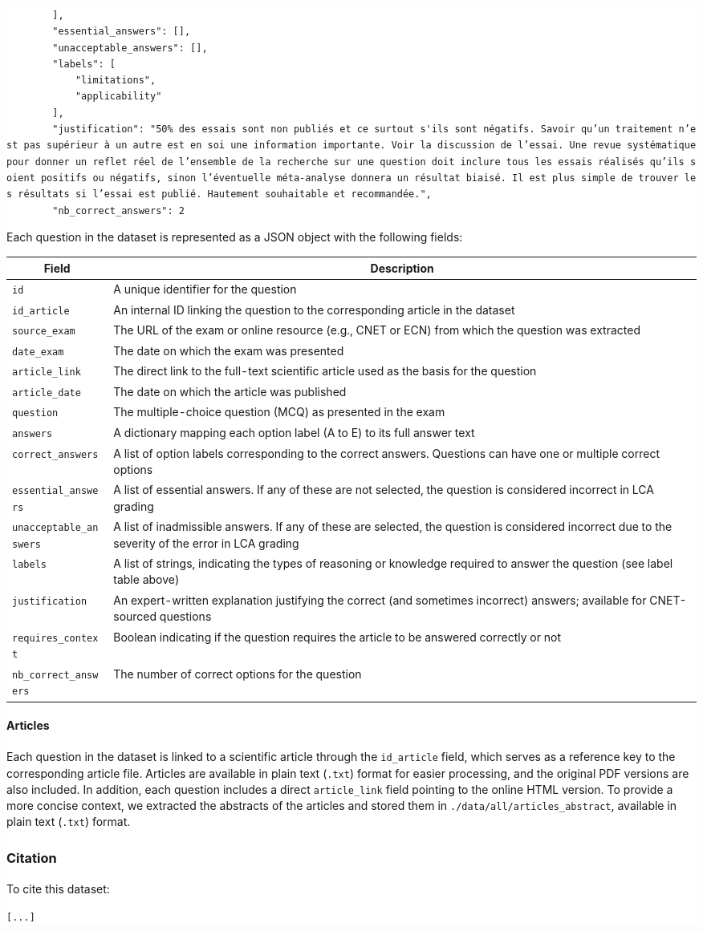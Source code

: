 ```
        ],
        "essential_answers": [],
        "unacceptable_answers": [],
        "labels": [
            "limitations",
            "applicability"
        ],
        "justification": "50% des essais sont non publiés et ce surtout s'ils sont négatifs. Savoir qu’un traitement n’est pas supérieur à un autre est en soi une information importante. Voir la discussion de l’essai. Une revue systématique pour donner un reflet réel de l’ensemble de la recherche sur une question doit inclure tous les essais réalisés qu’ils soient positifs ou négatifs, sinon l’éventuelle méta-analyse donnera un résultat biaisé. Il est plus simple de trouver les résultats si l’essai est publié. Hautement souhaitable et recommandée.",
        "nb_correct_answers": 2
```

Each question in the dataset is represented as a JSON object with the following fields:

| **Field**            | **Description** |
|----------------------|-----------------|
| `id`                 | A unique identifier for the question |
| `id_article`         | An internal ID linking the question to the corresponding article in the dataset |
| `source_exam`        | The URL of the exam or online resource (e.g., CNET or ECN) from which the question was extracted |
| `date_exam`          | The date on which the exam was presented |
| `article_link`       | The direct link to the full-text scientific article used as the basis for the question |
| `article_date`       | The date on which the article was published |
| `question`           | The multiple-choice question (MCQ) as presented in the exam |
| `answers`            | A dictionary mapping each option label (A to E) to its full answer text |
| `correct_answers`    | A list of option labels corresponding to the correct answers. Questions can have one or multiple correct options |
| `essential_answers`     | A list of essential answers. If any of these are not selected, the question is considered incorrect in LCA grading |
| `unacceptable_answers`     | A list of inadmissible answers. If any of these are selected, the question is considered incorrect due to the severity of the error in LCA grading |
| `labels`             | A list of strings, indicating the types of reasoning or knowledge required to answer the question (see label table above) |
| `justification`      | An expert-written explanation justifying the correct (and sometimes incorrect) answers; available for CNET-sourced questions |
| `requires_context` | Boolean indicating if the question requires the article to be answered correctly or not |
| `nb_correct_answers` | The number of correct options for the question |

<h4>Articles</h4>

Each question in the dataset is linked to a scientific article through the `id_article` field, which serves as a reference key to the corresponding article file. Articles are available in plain text (`.txt`) format for easier processing, and the original PDF versions are also included. In addition, each question includes a direct `article_link` field pointing to the online HTML version.
To provide a more concise context, we extracted the abstracts of the articles and stored them in `./data/all/articles_abstract`, available in plain text (`.txt`) format.


<h3>Citation</h3>

To cite this dataset:
```
[...]
```


